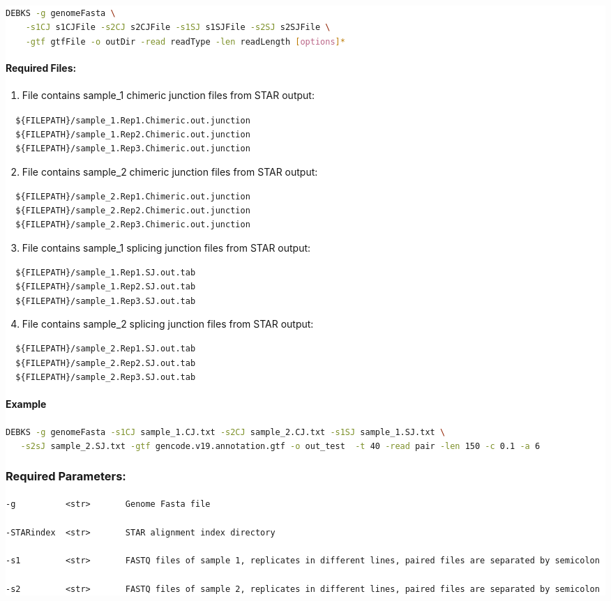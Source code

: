 ```bash
DEBKS -g genomeFasta \
    -s1CJ s1CJFile -s2CJ s2CJFile -s1SJ s1SJFile -s2SJ s2SJFile \
    -gtf gtfFile -o outDir -read readType -len readLength [options]*
```

#### Required Files:

1) File contains sample_1 chimeric junction files from STAR output:

```
  ${FILEPATH}/sample_1.Rep1.Chimeric.out.junction
  ${FILEPATH}/sample_1.Rep2.Chimeric.out.junction
  ${FILEPATH}/sample_1.Rep3.Chimeric.out.junction
```

2) File contains sample_2 chimeric junction files from STAR output:

```
  ${FILEPATH}/sample_2.Rep1.Chimeric.out.junction
  ${FILEPATH}/sample_2.Rep2.Chimeric.out.junction
  ${FILEPATH}/sample_2.Rep3.Chimeric.out.junction
``` 

3) File contains sample_1 splicing junction files from STAR output:

```
  ${FILEPATH}/sample_1.Rep1.SJ.out.tab
  ${FILEPATH}/sample_1.Rep2.SJ.out.tab
  ${FILEPATH}/sample_1.Rep3.SJ.out.tab
```

4) File contains sample_2 splicing junction files from STAR output:

```
  ${FILEPATH}/sample_2.Rep1.SJ.out.tab
  ${FILEPATH}/sample_2.Rep2.SJ.out.tab
  ${FILEPATH}/sample_2.Rep3.SJ.out.tab
```

#### Example

```bash
DEBKS -g genomeFasta -s1CJ sample_1.CJ.txt -s2CJ sample_2.CJ.txt -s1SJ sample_1.SJ.txt \
   -s2sJ sample_2.SJ.txt -gtf gencode.v19.annotation.gtf -o out_test  -t 40 -read pair -len 150 -c 0.1 -a 6
```

### Required Parameters:
	-g          <str>       Genome Fasta file

	-STARindex  <str>       STAR alignment index directory
	
	-s1         <str>       FASTQ files of sample 1, replicates in different lines, paired files are separated by semicolon
	
	-s2         <str>       FASTQ files of sample 2, replicates in different lines, paired files are separated by semicolon

